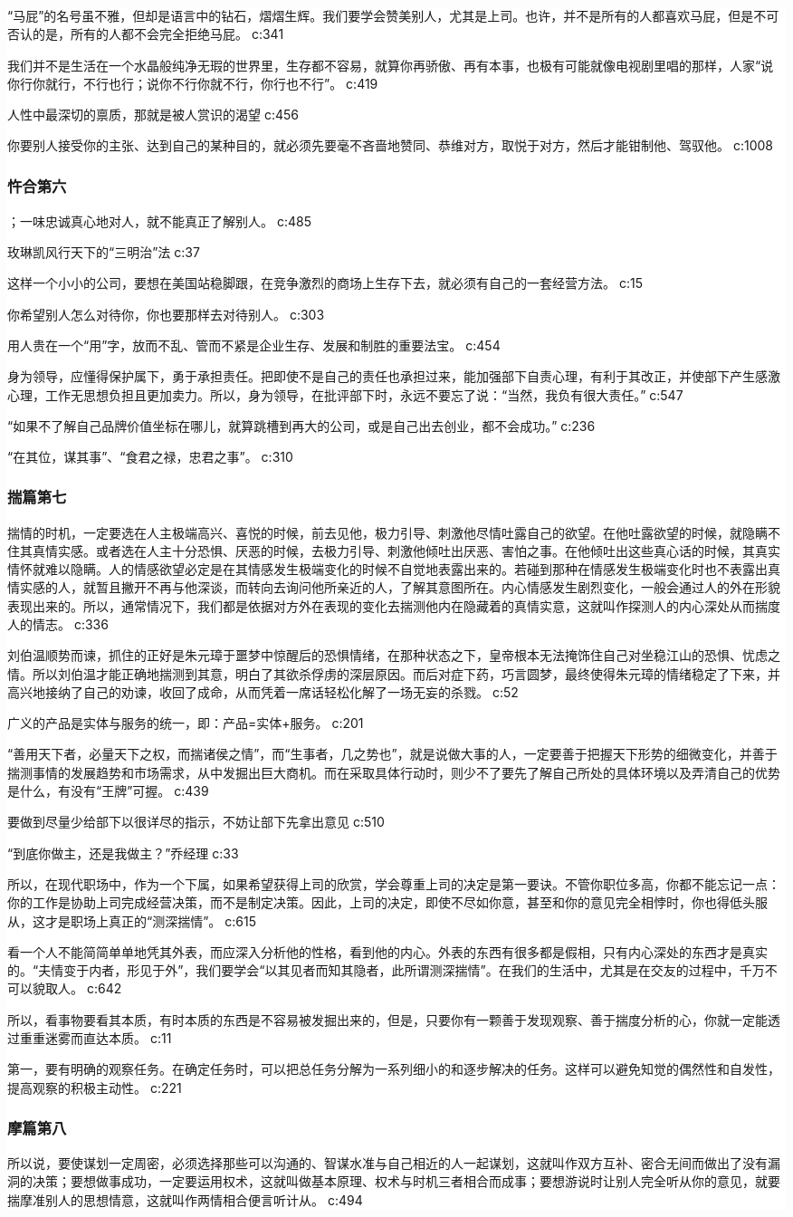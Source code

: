 “马屁”的名号虽不雅，但却是语言中的钻石，熠熠生辉。我们要学会赞美别人，尤其是上司。也许，并不是所有的人都喜欢马屁，但是不可否认的是，所有的人都不会完全拒绝马屁。 c:341

我们并不是生活在一个水晶般纯净无瑕的世界里，生存都不容易，就算你再骄傲、再有本事，也极有可能就像电视剧里唱的那样，人家“说你行你就行，不行也行；说你不行你就不行，你行也不行”。 c:419

人性中最深切的禀质，那就是被人赏识的渴望 c:456

你要别人接受你的主张、达到自己的某种目的，就必须先要毫不吝啬地赞同、恭维对方，取悦于对方，然后才能钳制他、驾驭他。 c:1008

### 忤合第六

；一味忠诚真心地对人，就不能真正了解别人。 c:485

玫琳凯风行天下的“三明治”法 c:37

这样一个小小的公司，要想在美国站稳脚跟，在竞争激烈的商场上生存下去，就必须有自己的一套经营方法。 c:15

你希望别人怎么对待你，你也要那样去对待别人。 c:303

用人贵在一个“用”字，放而不乱、管而不紧是企业生存、发展和制胜的重要法宝。 c:454

身为领导，应懂得保护属下，勇于承担责任。把即使不是自己的责任也承担过来，能加强部下自责心理，有利于其改正，并使部下产生感激心理，工作无思想负担且更加卖力。所以，身为领导，在批评部下时，永远不要忘了说：“当然，我负有很大责任。” c:547

“如果不了解自己品牌价值坐标在哪儿，就算跳槽到再大的公司，或是自己出去创业，都不会成功。” c:236

“在其位，谋其事”、“食君之禄，忠君之事”。 c:310

### 揣篇第七

揣情的时机，一定要选在人主极端高兴、喜悦的时候，前去见他，极力引导、刺激他尽情吐露自己的欲望。在他吐露欲望的时候，就隐瞒不住其真情实感。或者选在人主十分恐惧、厌恶的时候，去极力引导、刺激他倾吐出厌恶、害怕之事。在他倾吐出这些真心话的时候，其真实情怀就难以隐瞒。人的情感欲望必定是在其情感发生极端变化的时候不自觉地表露出来的。若碰到那种在情感发生极端变化时也不表露出真情实感的人，就暂且撇开不再与他深谈，而转向去询问他所亲近的人，了解其意图所在。内心情感发生剧烈变化，一般会通过人的外在形貌表现出来的。所以，通常情况下，我们都是依据对方外在表现的变化去揣测他内在隐藏着的真情实意，这就叫作探测人的内心深处从而揣度人的情志。 c:336

刘伯温顺势而谏，抓住的正好是朱元璋于噩梦中惊醒后的恐惧情绪，在那种状态之下，皇帝根本无法掩饰住自己对坐稳江山的恐惧、忧虑之情。所以刘伯温才能正确地揣测到其意，明白了其欲杀俘虏的深层原因。而后对症下药，巧言圆梦，最终使得朱元璋的情绪稳定了下来，并高兴地接纳了自己的劝谏，收回了成命，从而凭着一席话轻松化解了一场无妄的杀戮。 c:52

广义的产品是实体与服务的统一，即：产品=实体+服务。 c:201

“善用天下者，必量天下之权，而揣诸侯之情”，而“生事者，几之势也”，就是说做大事的人，一定要善于把握天下形势的细微变化，并善于揣测事情的发展趋势和市场需求，从中发掘出巨大商机。而在采取具体行动时，则少不了要先了解自己所处的具体环境以及弄清自己的优势是什么，有没有“王牌”可握。 c:439

要做到尽量少给部下以很详尽的指示，不妨让部下先拿出意见 c:510

“到底你做主，还是我做主？”乔经理 c:33

所以，在现代职场中，作为一个下属，如果希望获得上司的欣赏，学会尊重上司的决定是第一要诀。不管你职位多高，你都不能忘记一点：你的工作是协助上司完成经营决策，而不是制定决策。因此，上司的决定，即使不尽如你意，甚至和你的意见完全相悖时，你也得低头服从，这才是职场上真正的“测深揣情”。 c:615

看一个人不能简简单单地凭其外表，而应深入分析他的性格，看到他的内心。外表的东西有很多都是假相，只有内心深处的东西才是真实的。“夫情变于内者，形见于外”，我们要学会“以其见者而知其隐者，此所谓测深揣情”。在我们的生活中，尤其是在交友的过程中，千万不可以貌取人。 c:642

所以，看事物要看其本质，有时本质的东西是不容易被发掘出来的，但是，只要你有一颗善于发现观察、善于揣度分析的心，你就一定能透过重重迷雾而直达本质。 c:11

第一，要有明确的观察任务。在确定任务时，可以把总任务分解为一系列细小的和逐步解决的任务。这样可以避免知觉的偶然性和自发性，提高观察的积极主动性。 c:221

### 摩篇第八

所以说，要使谋划一定周密，必须选择那些可以沟通的、智谋水准与自己相近的人一起谋划，这就叫作双方互补、密合无间而做出了没有漏洞的决策；要想做事成功，一定要运用权术，这就叫做基本原理、权术与时机三者相合而成事；要想游说时让别人完全听从你的意见，就要揣摩准别人的思想情意，这就叫作两情相合便言听计从。 c:494
